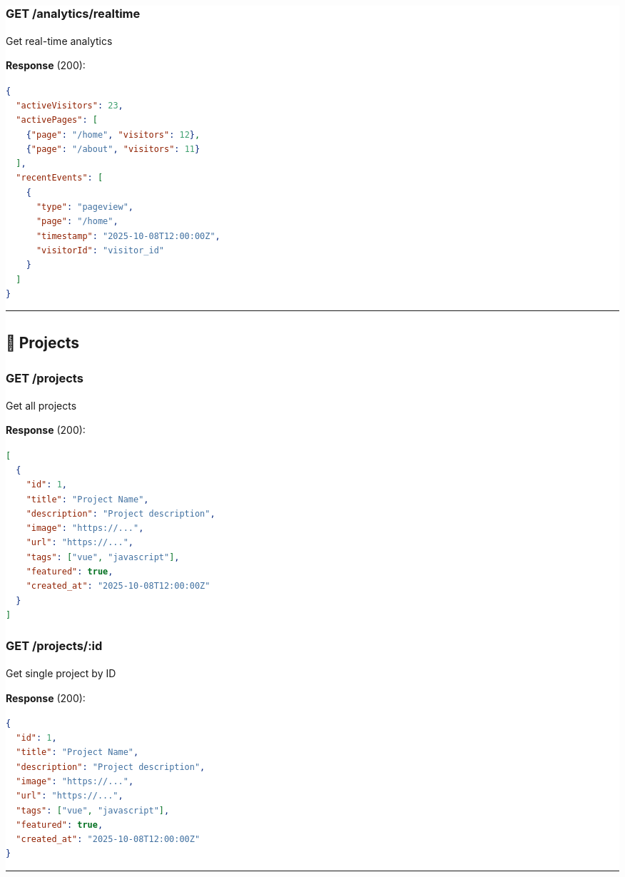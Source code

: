 ### GET /analytics/realtime
Get real-time analytics

**Response** (200):
```json
{
  "activeVisitors": 23,
  "activePages": [
    {"page": "/home", "visitors": 12},
    {"page": "/about", "visitors": 11}
  ],
  "recentEvents": [
    {
      "type": "pageview",
      "page": "/home",
      "timestamp": "2025-10-08T12:00:00Z",
      "visitorId": "visitor_id"
    }
  ]
}
```

---

## 🎨 Projects

### GET /projects
Get all projects

**Response** (200):
```json
[
  {
    "id": 1,
    "title": "Project Name",
    "description": "Project description",
    "image": "https://...",
    "url": "https://...",
    "tags": ["vue", "javascript"],
    "featured": true,
    "created_at": "2025-10-08T12:00:00Z"
  }
]
```

### GET /projects/:id
Get single project by ID

**Response** (200):
```json
{
  "id": 1,
  "title": "Project Name",
  "description": "Project description",
  "image": "https://...",
  "url": "https://...",
  "tags": ["vue", "javascript"],
  "featured": true,
  "created_at": "2025-10-08T12:00:00Z"
}
```

---